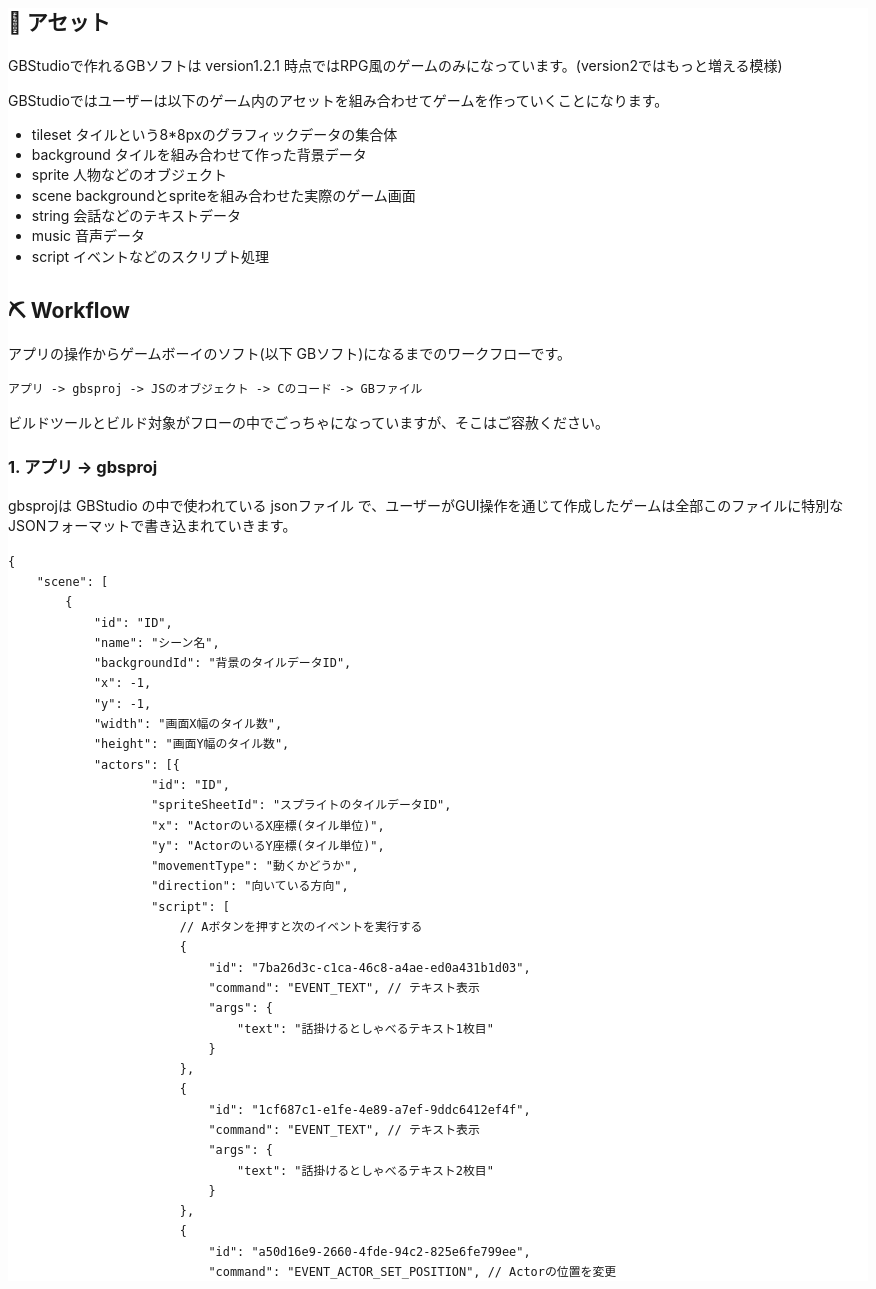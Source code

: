 
## 💎 アセット

GBStudioで作れるGBソフトは version1.2.1 時点ではRPG風のゲームのみになっています。(version2ではもっと増える模様)

GBStudioではユーザーは以下のゲーム内のアセットを組み合わせてゲームを作っていくことになります。

- tileset タイルという8*8pxのグラフィックデータの集合体
- background タイルを組み合わせて作った背景データ
- sprite 人物などのオブジェクト
- scene backgroundとspriteを組み合わせた実際のゲーム画面
- string 会話などのテキストデータ
- music 音声データ
- script イベントなどのスクリプト処理

## ⛏ Workflow

アプリの操作からゲームボーイのソフト(以下 GBソフト)になるまでのワークフローです。

```
アプリ -> gbsproj -> JSのオブジェクト -> Cのコード -> GBファイル
```

ビルドツールとビルド対象がフローの中でごっちゃになっていますが、そこはご容赦ください。

### 1. アプリ -> gbsproj

gbsprojは GBStudio の中で使われている jsonファイル で、ユーザーがGUI操作を通じて作成したゲームは全部このファイルに特別なJSONフォーマットで書き込まれていきます。

```json-doc
{
    "scene": [
        {
            "id": "ID",
            "name": "シーン名",
            "backgroundId": "背景のタイルデータID",
            "x": -1,
            "y": -1,
            "width": "画面X幅のタイル数",
            "height": "画面Y幅のタイル数",
            "actors": [{
                    "id": "ID",
                    "spriteSheetId": "スプライトのタイルデータID",
                    "x": "ActorのいるX座標(タイル単位)",
                    "y": "ActorのいるY座標(タイル単位)",
                    "movementType": "動くかどうか",
                    "direction": "向いている方向",
                    "script": [
                        // Aボタンを押すと次のイベントを実行する
                        {
                            "id": "7ba26d3c-c1ca-46c8-a4ae-ed0a431b1d03",
                            "command": "EVENT_TEXT", // テキスト表示
                            "args": {
                                "text": "話掛けるとしゃべるテキスト1枚目"
                            }
                        },
                        {
                            "id": "1cf687c1-e1fe-4e89-a7ef-9ddc6412ef4f",
                            "command": "EVENT_TEXT", // テキスト表示
                            "args": {
                                "text": "話掛けるとしゃべるテキスト2枚目"
                            }
                        },
                        {
                            "id": "a50d16e9-2660-4fde-94c2-825e6fe799ee",
                            "command": "EVENT_ACTOR_SET_POSITION", // Actorの位置を変更
```